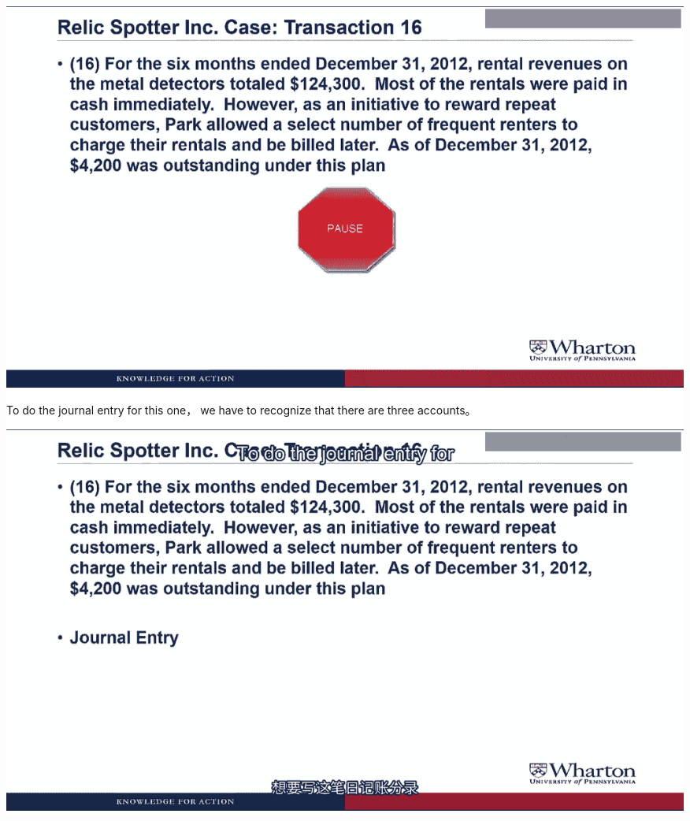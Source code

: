 ![](img/1f9aeef939639bfbb174b295c5831e4c_50.png)

To do the journal entry for this one， we have to recognize that there are three accounts。

![](img/1f9aeef939639bfbb174b295c5831e4c_52.png)
